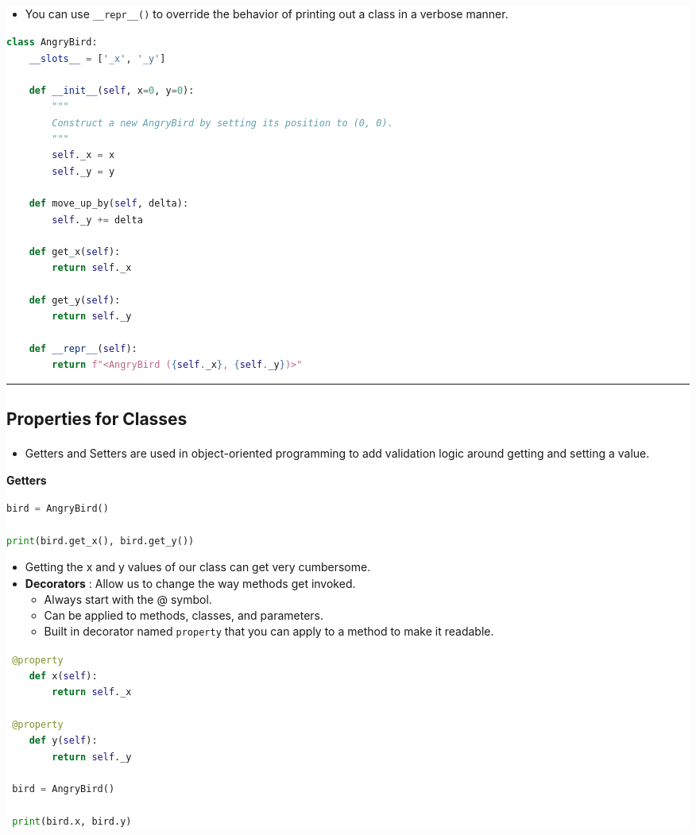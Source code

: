 - You can use `__repr__()` to override the behavior of printing out a class in a verbose manner.

```py
class AngryBird:
    __slots__ = ['_x', '_y']

    def __init__(self, x=0, y=0):
        """
        Construct a new AngryBird by setting its position to (0, 0).
        """
        self._x = x
        self._y = y

    def move_up_by(self, delta):
        self._y += delta

    def get_x(self):
        return self._x

    def get_y(self):
        return self._y

    def __repr__(self):
        return f"<AngryBird ({self._x}, {self._y})>"
```

---

## **Properties for Classes**

- Getters and Setters are used in object-oriented programming to add validation logic around getting and setting a value.

**Getters**

```py
bird = AngryBird()

print(bird.get_x(), bird.get_y())
```

- Getting the x and y values of our class can get very cumbersome.
- **Decorators** : Allow us to change the way methods get invoked.
  - Always start with the @ symbol.
  - Can be applied to methods, classes, and parameters.
  - Built in decorator named `property` that you can apply to a method to make it readable.

```py
 @property
    def x(self):
        return self._x

 @property
    def y(self):
        return self._y

 bird = AngryBird()

 print(bird.x, bird.y)
```
